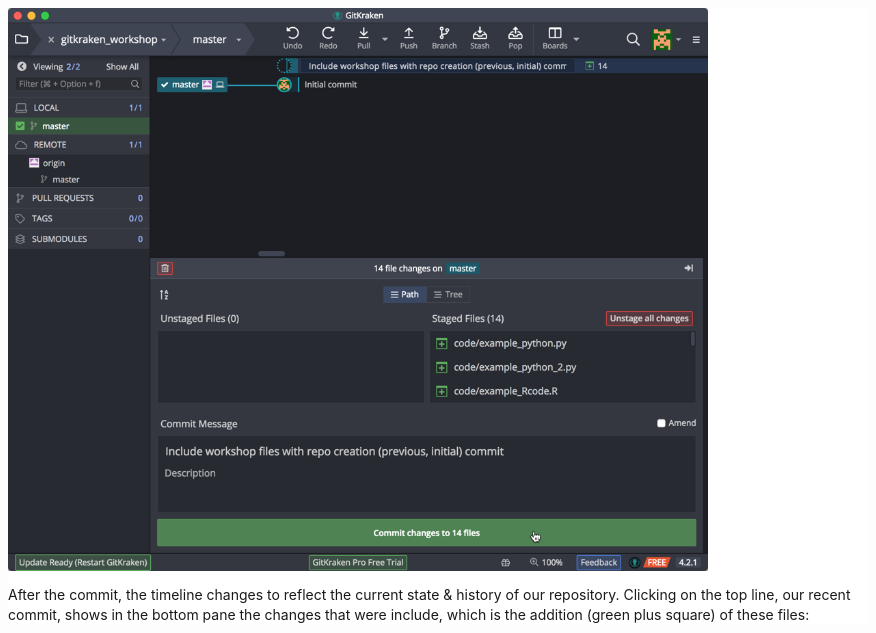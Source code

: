 <img src="img/2.new-local_change.png" width="700" align="center">

After the commit, the timeline changes to reflect the current state & history of our repository. Clicking on the top line, our recent commit, shows in the bottom pane the changes that were include, which is the addition (green plus square) of these files:
